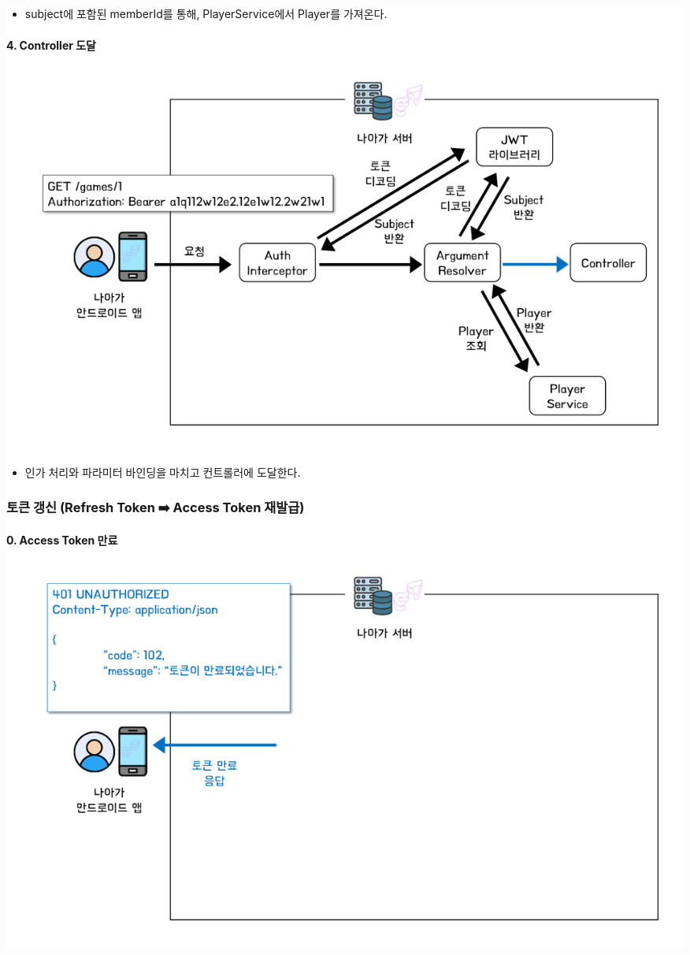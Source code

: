 - subject에 포함된 memberId를 통해, PlayerService에서 Player를 가져온다.

#### 4. Controller 도달

![](슬라이드29.png)

- 인가 처리와 파라미터 바인딩을 마치고 컨트롤러에 도달한다.

### 토큰 갱신 (Refresh Token ➡️ Access Token 재발급)

#### 0. Access Token 만료

![](슬라이드30.png)
